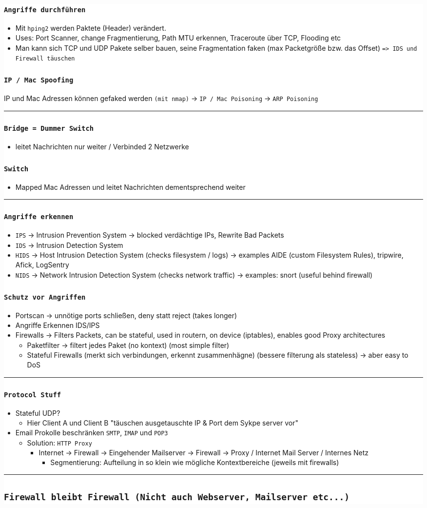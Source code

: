 ### `Angriffe durchführen`
- Mit `hping2` werden Paktete (Header) verändert. 
- Uses: Port Scanner, change Fragmentierung, Path MTU erkennen, Traceroute über TCP, Flooding etc
- Man kann sich TCP und UDP Pakete selber bauen, seine Fragmentation faken (max Packetgröße bzw. das Offset) 
`=> IDS und Firewall täuschen`


### `IP / Mac Spoofing`
IP und Mac Adressen können gefaked werden `(mit nmap)` -> `IP / Mac Poisoning` -> `ARP Poisoning`

---
### `Bridge = Dummer Switch`
- leitet Nachrichten nur weiter / Verbinded 2 Netzwerke

### `Switch`
- Mapped Mac Adressen und leitet Nachrichten dementsprechend weiter
---
### `Angriffe erkennen`
- `IPS` -> Intrusion Prevention System -> blocked verdächtige IPs, Rewrite Bad Packets
- `IDS` -> Intrusion Detection System
- `HIDS` -> Host Intrusion Detection System (checks filesystem / logs) -> examples AIDE (custom Filesystem Rules), tripwire, Afick, LogSentry
- `NIDS` -> Network Intrusion Detection System (checks network traffic) -> examples: snort (useful behind firewall)

### `Schutz vor Angriffen`
- Portscan -> unnötige ports schließen, deny statt reject (takes longer)
- Angriffe Erkennen IDS/IPS
- Firewalls -> Filters Packets, can be stateful, used in routern, on device (iptables), enables good Proxy architectures  
  - Paketfilter -> filtert jedes Paket (no kontext) (most simple filter)
  - Stateful Firewalls (merkt sich verbindungen, erkennt zusammenhägne) (bessere filterung als stateless) -> aber easy to DoS
---
### `Protocol Stuff`
- Stateful UDP?
  - Hier Client A und Client B "täuschen ausgetauschte IP & Port dem Sykpe server vor" 
- Email Prokolle beschränken `SMTP`, `IMAP` und `POP3`
  - Solution: `HTTP Proxy` 
    - Internet -> Firewall -> Eingehender Mailserver -> Firewall -> Proxy / Internet Mail Server / Internes Netz
      - Segmentierung: Aufteilung in so klein wie mögliche Kontextbereiche (jeweils mit firewalls)
---
## `Firewall bleibt Firewall (Nicht auch Webserver, Mailserver etc...)`
